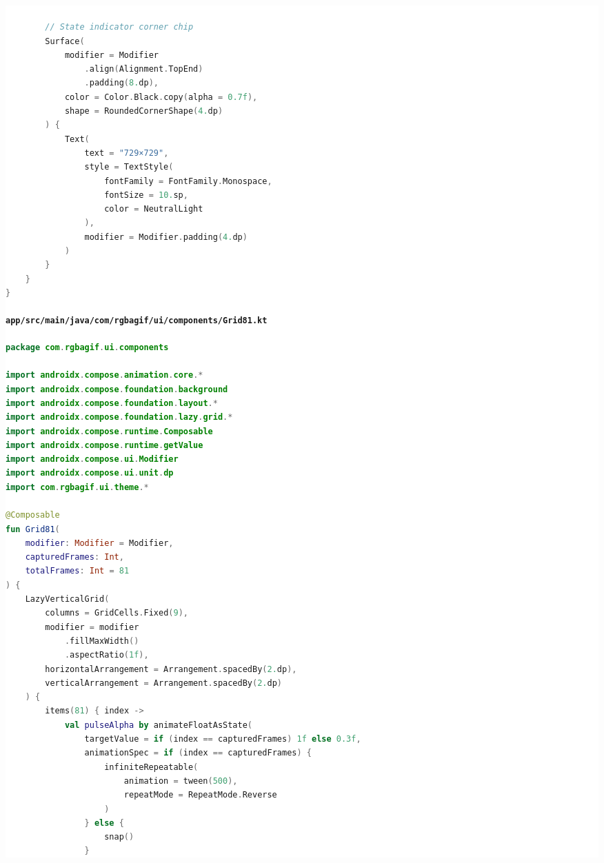 ```kotlin
        
        // State indicator corner chip
        Surface(
            modifier = Modifier
                .align(Alignment.TopEnd)
                .padding(8.dp),
            color = Color.Black.copy(alpha = 0.7f),
            shape = RoundedCornerShape(4.dp)
        ) {
            Text(
                text = "729×729",
                style = TextStyle(
                    fontFamily = FontFamily.Monospace,
                    fontSize = 10.sp,
                    color = NeutralLight
                ),
                modifier = Modifier.padding(4.dp)
            )
        }
    }
}
```

#### `app/src/main/java/com/rgbagif/ui/components/Grid81.kt`
```kotlin
package com.rgbagif.ui.components

import androidx.compose.animation.core.*
import androidx.compose.foundation.background
import androidx.compose.foundation.layout.*
import androidx.compose.foundation.lazy.grid.*
import androidx.compose.runtime.Composable
import androidx.compose.runtime.getValue
import androidx.compose.ui.Modifier
import androidx.compose.ui.unit.dp
import com.rgbagif.ui.theme.*

@Composable
fun Grid81(
    modifier: Modifier = Modifier,
    capturedFrames: Int,
    totalFrames: Int = 81
) {
    LazyVerticalGrid(
        columns = GridCells.Fixed(9),
        modifier = modifier
            .fillMaxWidth()
            .aspectRatio(1f),
        horizontalArrangement = Arrangement.spacedBy(2.dp),
        verticalArrangement = Arrangement.spacedBy(2.dp)
    ) {
        items(81) { index ->
            val pulseAlpha by animateFloatAsState(
                targetValue = if (index == capturedFrames) 1f else 0.3f,
                animationSpec = if (index == capturedFrames) {
                    infiniteRepeatable(
                        animation = tween(500),
                        repeatMode = RepeatMode.Reverse
                    )
                } else {
                    snap()
                }
```